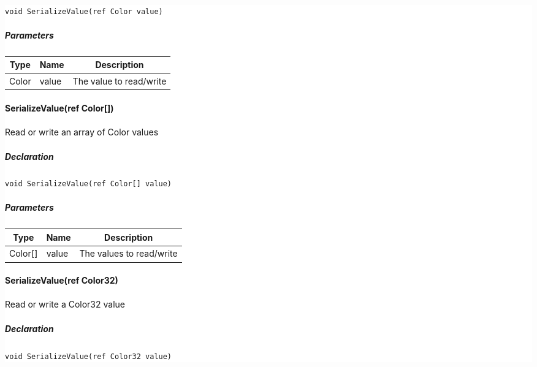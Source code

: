 ``` lang-csharp
void SerializeValue(ref Color value)
```

</div>

##### Parameters

| Type  | Name  | Description             |
|-------|-------|-------------------------|
| Color | value | The value to read/write |

#### SerializeValue(ref Color\[\])

<div class="markdown level1 summary">

Read or write an array of Color values

</div>

<div class="markdown level1 conceptual">

</div>

##### Declaration

<div class="codewrapper">

``` lang-csharp
void SerializeValue(ref Color[] value)
```

</div>

##### Parameters

| Type      | Name  | Description              |
|-----------|-------|--------------------------|
| Color\[\] | value | The values to read/write |

#### SerializeValue(ref Color32)

<div class="markdown level1 summary">

Read or write a Color32 value

</div>

<div class="markdown level1 conceptual">

</div>

##### Declaration

<div class="codewrapper">

``` lang-csharp
void SerializeValue(ref Color32 value)
```
